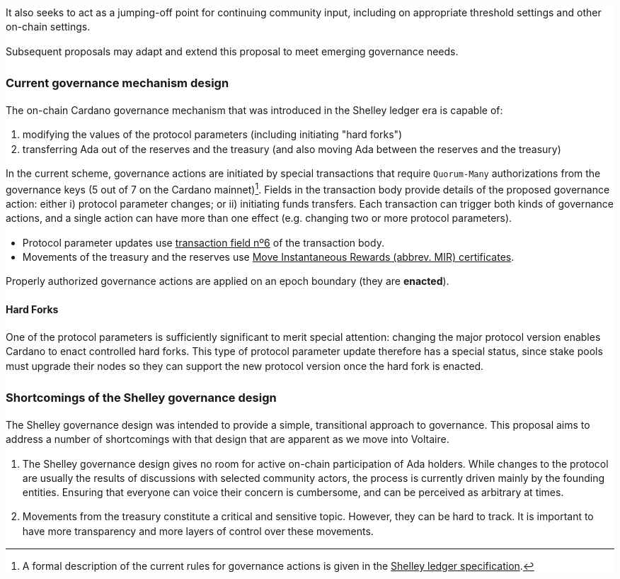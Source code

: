It also seeks to act as a jumping-off point for continuing community input,
including on appropriate threshold settings and other on-chain settings.

Subsequent proposals may adapt and extend this proposal to meet emerging governance needs.

### Current governance mechanism design

The on-chain Cardano governance mechanism that was introduced in the Shelley ledger era is capable of:

1. modifying the values of the protocol parameters (including initiating "hard forks")
2. transferring Ada out of the reserves and the treasury (and also moving Ada between the reserves and the treasury)

In the current scheme, governance actions are initiated by special transactions that require `Quorum-Many` authorizations
from the governance keys (5 out of 7 on the Cardano mainnet)[^1].
Fields in the transaction body provide details of the proposed governance action:
either i) protocol parameter changes; or ii) initiating funds transfers.
Each transaction can trigger both kinds of governance actions, and a single action can have more than one effect (e.g. changing two or more protocol parameters).

- Protocol parameter updates use [transaction field nº6](https://github.com/input-output-hk/cardano-ledger/blob/8884d921c8c3c6e216a659fca46caf729282058b/eras/babbage/test-suite/cddl-files/babbage.cddl#L56) of the transaction body.
- Movements of the treasury and the reserves use [Move Instantaneous Rewards (abbrev. MIR) certificates](https://github.com/input-output-hk/cardano-ledger/blob/8884d921c8c3c6e216a659fca46caf729282058b/eras/babbage/test-suite/cddl-files/babbage.cddl#L180).

Properly authorized governance actions are applied on an epoch boundary (they are **enacted**).

#### Hard Forks

One of the protocol parameters is sufficiently significant to merit special attention:
changing the major protocol version enables Cardano to enact controlled hard forks.
This type of protocol parameter update therefore has a special status, since stake pools
must upgrade their nodes so they can support the new protocol version once the hard fork is enacted.

### Shortcomings of the Shelley governance design

The Shelley governance design was intended to provide a simple, transitional approach to governance.
This proposal aims to address a number of shortcomings with that design
that are apparent as we move into Voltaire.

1. The Shelley governance design gives no room for active on-chain participation of Ada holders.
While changes to the protocol are usually the results of discussions with selected community actors,
the process is currently driven mainly by the founding entities.
Ensuring that everyone can voice their concern is cumbersome, and can be perceived as arbitrary at times.

2. Movements from the treasury constitute a critical and sensitive topic.
However, they can be hard to track.  It is important to have more transparency
and more layers of control over these movements.


[^1]: A formal description of the current rules for governance actions is given in the [Shelley ledger specification](https://github.com/input-output-hk/cardano-ledger/releases/latest/download/shelley-ledger.pdf).
[^2]: There are many varying definitions of the term "hard fork" in the blockchain industry. Hard forks typically refer to non-backwards compatible updates of a network. In Cardano, we formalize the definition slightly more by calling any upgrade that would lead to _more blocks_ being validated a "hard fork" and force nodes to comply with the new protocol version, effectively obsoleting nodes that are unable to handle the upgrade.
[^3]: This is the definition used in "active stake" for stake delegation to stake pools, see Section 17.1, Total stake calculation, of the [Shelley ledger specification](https://github.com/input-output-hk/cardano-ledger/releases/latest/download/shelley-ledger.pdf).